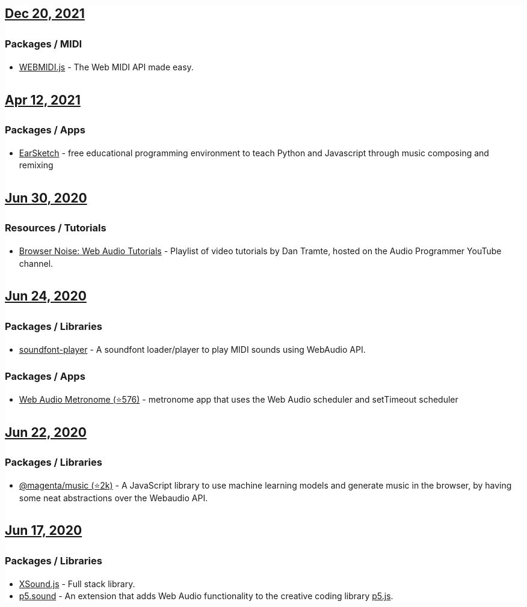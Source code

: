 ## [Dec 20, 2021](/content/2021/12/20/README.md)

### Packages / MIDI

*   [WEBMIDI.js](https://webmidijs.org/) - The Web MIDI API made easy.

## [Apr 12, 2021](/content/2021/04/12/README.md)

### Packages / Apps

*   [EarSketch](https://earsketch.gatech.edu/landing/#/) - free educational programming environment to teach Python and Javascript through music composing and remixing

## [Jun 30, 2020](/content/2020/06/30/README.md)

### Resources / Tutorials

*   [Browser Noise: Web Audio Tutorials](https://www.youtube.com/playlist?list=PLLgJJsrdwhPywJe2TmMzYNKHdIZ3PASbr) - Playlist of video tutorials by Dan Tramte, hosted on the Audio Programmer YouTube channel.

## [Jun 24, 2020](/content/2020/06/24/README.md)

### Packages / Libraries

*   [soundfont-player](https://www.npmjs.com/package/soundfont-player) - A soundfont loader/player to play MIDI sounds using WebAudio API.

### Packages / Apps

*   [Web Audio Metronome (⭐576)](https://github.com/cwilso/metronome) - metronome app that uses the Web Audio scheduler and setTimeout scheduler

## [Jun 22, 2020](/content/2020/06/22/README.md)

### Packages / Libraries

*   [@magenta/music (⭐2k)](https://github.com/magenta/magenta-js/tree/master/music) - A JavaScript library to use machine learning models and generate music in the browser, by having some neat abstractions over the Webaudio API.

## [Jun 17, 2020](/content/2020/06/17/README.md)

### Packages / Libraries

*   [XSound.js](https://xsound.app/) - Full stack library.
*   [p5.sound](https://p5js.org/reference/#/libraries/p5.sound) - An extension that adds Web Audio functionality to the creative coding library [p5.js](https://p5js.org/).
